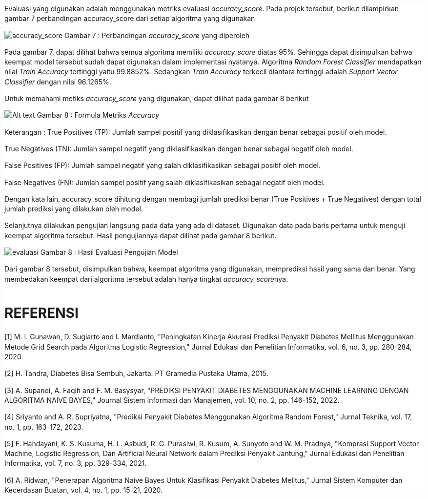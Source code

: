 Evaluasi yang digunakan adalah menggunakan metriks evaluasi _accuracy_score_. Pada projek tersebut, berikut dilampirkan gambar 7 perbandingan accuracy_score dari setiap algoritma yang digunakan

![accuracy_score](https://github.com/iqbalpurba26/aset_laporan/assets/100006429/0a97fc79-f76c-4332-b16f-6eb6a7c9841c) Gambar 7 : Perbandingan _accuracy_score_ yang diperoleh

Pada gambar 7, dapat dilihat bahwa semua algoritma memiliki _accuracy_score_ diatas 95%. Sehingga dapat disimpulkan bahwa keempat model tersebut sudah dapat digunakan dalam implementasi nyatanya. Algoritma _Random Forest Classifier_ mendapatkan nilai _Train Accuracy_ tertinggi yaitu 99.8852%. Sedangkan _Train Accuracy_ terkecil diantara tertinggi adalah _Support Vector Classifier_ dengan nilai 96.1265%.

Untuk memahami metiks _accuracy_score_ yang digunakan, dapat dilihat pada gambar 8 berikut

![Alt text](https://wiki.cloudfactory.com/media/pages/docs/mp-wiki/metrics/accuracy/bc5dda9c32-1684142766/12.webp) Gambar 8 : Formula Metriks _Accuracy_

Keterangan :
True Positives (TP): Jumlah sampel positif yang diklasifikasikan dengan benar sebagai positif oleh model.

True Negatives (TN): Jumlah sampel negatif yang diklasifikasikan dengan benar sebagai negatif oleh model.

False Positives (FP): Jumlah sampel negatif yang salah diklasifikasikan sebagai positif oleh model.

False Negatives (FN): Jumlah sampel positif yang salah diklasifikasikan sebagai negatif oleh model.

Dengan kata lain, accuracy_score dihitung dengan membagi jumlah prediksi benar (True Positives + True Negatives) dengan total jumlah prediksi yang dilakukan oleh model.

Selanjutnya dilakukan pengujian langsung pada data yang ada di dataset. Digunakan data pada baris pertama untuk menguji keempat algoritma tersebut. Hasil pengujiannya dapat dilihat pada gambar 8 berikut.

![evaluasi](https://github.com/iqbalpurba26/aset_laporan/assets/100006429/3834df9f-1955-4301-b3a4-58f5b0c95573) Gambar 8 : Hasil Evaluasi Pengujian Model

Dari gambar 8 tersebut, disimpulkan bahwa, keempat algoritma yang digunakan, memprediksi hasil yang sama dan benar. Yang membedakan keempat dari algoritma tersebut adalah hanya tingkat *accuracy_score*nya.

# REFERENSI

[1] M. I. Gunawan, D. Sugiarto and I. Mardianto, "Peningkatan Kinerja Akurasi Prediksi Penyakit Diabetes Mellitus Menggunakan Metode Grid Search pada Algoritma Logistic Regression," Jurnal Edukasi dan Penelitian Informatika, vol. 6, no. 3, pp. 280-284, 2020.

[2] H. Tandra, Diabetes Bisa Sembuh, Jakarta: PT Gramedia Pustaka Utama, 2015.

[3] A. Supandi, A. Faqih and F. M. Basysyar, "PREDIKSI PENYAKIT DIABETES MENGGUNAKAN MACHINE LEARNING DENGAN ALGORITMA NAIVE BAYES," Journal Sistem Informasi dan Manajemen, vol. 10, no. 2, pp. 146-152, 2022.

[4] Sriyanto and A. R. Supriyatna, "Prediksi Penyakit Diabetes Menggunakan Algoritma Random Forest," Jurnal Teknika, vol. 17, no. 1, pp. 163-172, 2023.

[5] F. Handayani, K. S. Kusuma, H. L. Asbudi, R. G. Purasiwi, R. Kusum, A. Sunyoto and W. M. Pradnya, "Komprasi Support Vector Machine, Logistic Regression, Dan Artificial Neural Network dalam Prediksi Penyakit Jantung," Jurnal Edukasi dan Penelitian Informatika, vol. 7, no. 3, pp. 329-334, 2021.

[6] A. Ridwan, "Penerapan Algoritma Naive Bayes Untuk Klasifikasi Penyakit Diabetes Melitus," Jurnal Sistem Komputer dan Kecerdasan Buatan, vol. 4, no. 1, pp. 15-21, 2020.
